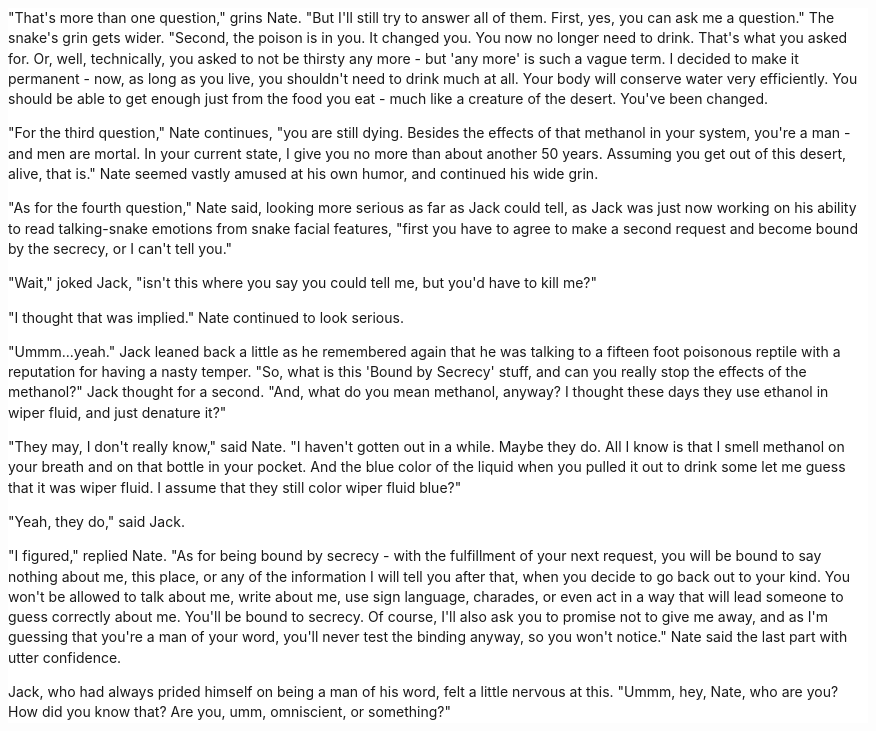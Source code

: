 "That's more than one question," grins Nate. "But I'll still try to answer
all of them. First, yes, you can ask me a question." The snake's grin gets
wider. "Second, the poison is in you. It changed you. You now no longer need
to drink. That's what you asked for. Or, well, technically, you asked to not
be thirsty any more - but 'any more' is such a vague term. I decided to make
it permanent - now, as long as you live, you shouldn't need to drink much at
all. Your body will conserve water very efficiently. You should be able to
get enough just from the food you eat - much like a creature of the desert.
You've been changed.

"For the third question," Nate continues, "you are still dying. Besides the
effects of that methanol in your system, you're a man - and men are mortal.
In your current state, I give you no more than about another 50 years.
Assuming you get out of this desert, alive, that is." Nate seemed vastly
amused at his own humor, and continued his wide grin.

"As for the fourth question," Nate said, looking more serious as far as Jack
could tell, as Jack was just now working on his ability to read
talking-snake emotions from snake facial features, "first you have to agree
to make a second request and become bound by the secrecy, or I can't tell
you."

"Wait," joked Jack, "isn't this where you say you could tell me, but you'd
have to kill me?"

"I thought that was implied." Nate continued to look serious.

"Ummm...yeah." Jack leaned back a little as he remembered again that he was
talking to a fifteen foot poisonous reptile with a reputation for having a
nasty temper. "So, what is this 'Bound by Secrecy' stuff, and can you really
stop the effects of the methanol?" Jack thought for a second. "And, what do
you mean methanol, anyway? I thought these days they use ethanol in wiper
fluid, and just denature it?"

"They may, I don't really know," said Nate. "I haven't gotten out in a
while. Maybe they do. All I know is that I smell methanol on your breath and
on that bottle in your pocket. And the blue color of the liquid when you
pulled it out to drink some let me guess that it was wiper fluid. I assume
that they still color wiper fluid blue?"

"Yeah, they do," said Jack.

"I figured," replied Nate. "As for being bound by secrecy - with the
fulfillment of your next request, you will be bound to say nothing about me,
this place, or any of the information I will tell you after that, when you
decide to go back out to your kind. You won't be allowed to talk about me,
write about me, use sign language, charades, or even act in a way that will
lead someone to guess correctly about me. You'll be bound to secrecy. Of
course, I'll also ask you to promise not to give me away, and as I'm
guessing that you're a man of your word, you'll never test the binding
anyway, so you won't notice." Nate said the last part with utter confidence.

Jack, who had always prided himself on being a man of his word, felt a
little nervous at this. "Ummm, hey, Nate, who are you? How did you know
that? Are you, umm, omniscient, or something?"

